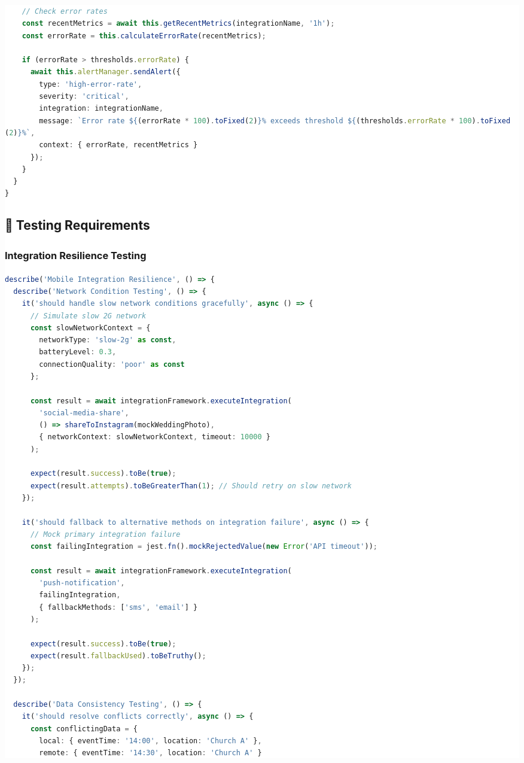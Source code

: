 ```typescript
    // Check error rates
    const recentMetrics = await this.getRecentMetrics(integrationName, '1h');
    const errorRate = this.calculateErrorRate(recentMetrics);
    
    if (errorRate > thresholds.errorRate) {
      await this.alertManager.sendAlert({
        type: 'high-error-rate',
        severity: 'critical',
        integration: integrationName,
        message: `Error rate ${(errorRate * 100).toFixed(2)}% exceeds threshold ${(thresholds.errorRate * 100).toFixed(2)}%`,
        context: { errorRate, recentMetrics }
      });
    }
  }
}
```

## 🧪 Testing Requirements

### Integration Resilience Testing
```typescript
describe('Mobile Integration Resilience', () => {
  describe('Network Condition Testing', () => {
    it('should handle slow network conditions gracefully', async () => {
      // Simulate slow 2G network
      const slowNetworkContext = {
        networkType: 'slow-2g' as const,
        batteryLevel: 0.3,
        connectionQuality: 'poor' as const
      };
      
      const result = await integrationFramework.executeIntegration(
        'social-media-share',
        () => shareToInstagram(mockWeddingPhoto),
        { networkContext: slowNetworkContext, timeout: 10000 }
      );
      
      expect(result.success).toBe(true);
      expect(result.attempts).toBeGreaterThan(1); // Should retry on slow network
    });
    
    it('should fallback to alternative methods on integration failure', async () => {
      // Mock primary integration failure
      const failingIntegration = jest.fn().mockRejectedValue(new Error('API timeout'));
      
      const result = await integrationFramework.executeIntegration(
        'push-notification',
        failingIntegration,
        { fallbackMethods: ['sms', 'email'] }
      );
      
      expect(result.success).toBe(true);
      expect(result.fallbackUsed).toBeTruthy();
    });
  });
  
  describe('Data Consistency Testing', () => {
    it('should resolve conflicts correctly', async () => {
      const conflictingData = {
        local: { eventTime: '14:00', location: 'Church A' },
        remote: { eventTime: '14:30', location: 'Church A' }
```